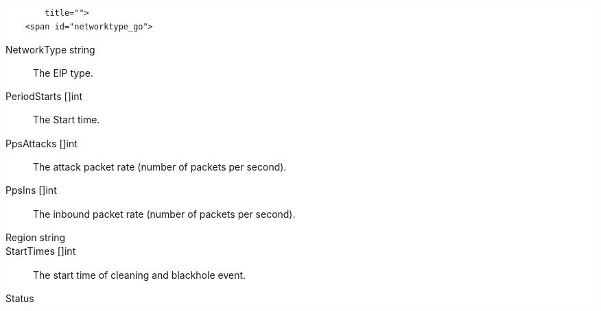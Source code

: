             title="">
        <span id="networktype_go">
<a data-swiftype-name="resource-property" data-swiftype-type="text" href="#networktype_go" style="color: inherit; text-decoration: inherit;">Network<wbr>Type</a>
</span>
        <span class="property-indicator"></span>
        <span class="property-type">string</span>
    </dt>
    <dd><p>The EIP type.</p>
</dd><dt class="property-"
            title="">
        <span id="periodstarts_go">
<a data-swiftype-name="resource-property" data-swiftype-type="text" href="#periodstarts_go" style="color: inherit; text-decoration: inherit;">Period<wbr>Starts</a>
</span>
        <span class="property-indicator"></span>
        <span class="property-type">[]int</span>
    </dt>
    <dd><p>The Start time.</p>
</dd><dt class="property-"
            title="">
        <span id="ppsattacks_go">
<a data-swiftype-name="resource-property" data-swiftype-type="text" href="#ppsattacks_go" style="color: inherit; text-decoration: inherit;">Pps<wbr>Attacks</a>
</span>
        <span class="property-indicator"></span>
        <span class="property-type">[]int</span>
    </dt>
    <dd><p>The attack packet rate (number of packets per second).</p>
</dd><dt class="property-"
            title="">
        <span id="ppsins_go">
<a data-swiftype-name="resource-property" data-swiftype-type="text" href="#ppsins_go" style="color: inherit; text-decoration: inherit;">Pps<wbr>Ins</a>
</span>
        <span class="property-indicator"></span>
        <span class="property-type">[]int</span>
    </dt>
    <dd><p>The inbound packet rate (number of packets per second).</p>
</dd><dt class="property-"
            title="">
        <span id="region_go">
<a data-swiftype-name="resource-property" data-swiftype-type="text" href="#region_go" style="color: inherit; text-decoration: inherit;">Region</a>
</span>
        <span class="property-indicator"></span>
        <span class="property-type">string</span>
    </dt>
    <dd></dd><dt class="property-"
            title="">
        <span id="starttimes_go">
<a data-swiftype-name="resource-property" data-swiftype-type="text" href="#starttimes_go" style="color: inherit; text-decoration: inherit;">Start<wbr>Times</a>
</span>
        <span class="property-indicator"></span>
        <span class="property-type">[]int</span>
    </dt>
    <dd><p>The start time of cleaning and blackhole event.</p>
</dd><dt class="property-"
            title="">
        <span id="status_go">
<a data-swiftype-name="resource-property" data-swiftype-type="text" href="#status_go" style="color: inherit; text-decoration: inherit;">Status</a>
</span>